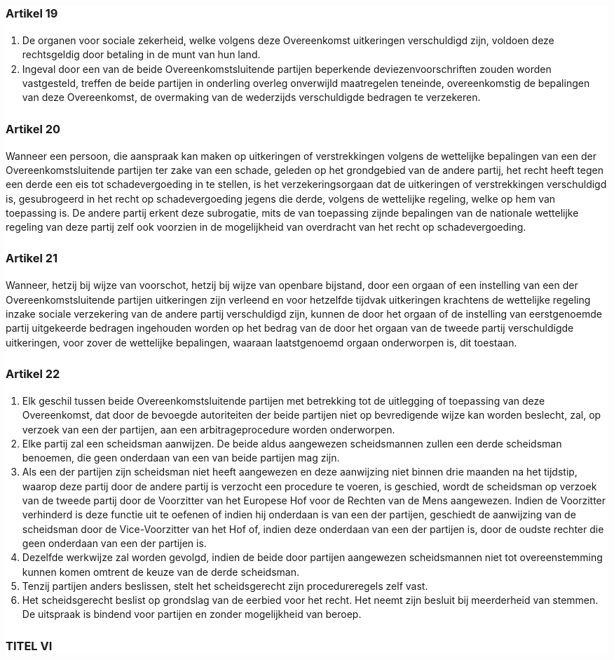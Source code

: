 ### Artikel  19  

1.  De organen voor sociale zekerheid, welke volgens deze Overeenkomst uitkeringen verschuldigd zijn, voldoen deze rechtsgeldig door betaling in de munt van hun land.   
2.  Ingeval door een van de beide Overeenkomstsluitende partijen beperkende deviezenvoorschriften zouden worden vastgesteld, treffen de beide partijen in onderling overleg onverwijld maatregelen teneinde, overeenkomstig de bepalingen van deze Overeenkomst, de overmaking van de wederzijds verschuldigde bedragen te verzekeren.   

### Artikel  20  

Wanneer een persoon, die aanspraak kan maken op uitkeringen of verstrekkingen volgens de wettelijke bepalingen van een der Overeenkomstsluitende partijen ter zake van een schade, geleden op het grondgebied van de andere partij, het recht heeft tegen een derde een eis tot schadevergoeding in te stellen, is het verzekeringsorgaan dat de uitkeringen of verstrekkingen verschuldigd is, gesubrogeerd in het recht op schadevergoeding jegens die derde, volgens de wettelijke regeling, welke op hem van toepassing is. De andere partij erkent deze subrogatie, mits de van toepassing zijnde bepalingen van de nationale wettelijke regeling van deze partij zelf ook voorzien in de mogelijkheid van overdracht van het recht op schadevergoeding.  

### Artikel  21  

Wanneer, hetzij bij wijze van voorschot, hetzij bij wijze van openbare bijstand, door een orgaan of een instelling van een der Overeenkomstsluitende partijen uitkeringen zijn verleend en voor hetzelfde tijdvak uitkeringen krachtens de wettelijke regeling inzake sociale verzekering van de andere partij verschuldigd zijn, kunnen de door het orgaan of de instelling van eerstgenoemde partij uitgekeerde bedragen ingehouden worden op het bedrag van de door het orgaan van de tweede partij verschuldigde uitkeringen, voor zover de wettelijke bepalingen, waaraan laatstgenoemd orgaan onderworpen is, dit toestaan.  

### Artikel  22  

1.  Elk geschil tussen beide Overeenkomstsluitende partijen met betrekking tot de uitlegging of toepassing van deze Overeenkomst, dat door de bevoegde autoriteiten der beide partijen niet op bevredigende wijze kan worden beslecht, zal, op verzoek van een der partijen, aan een arbitrageprocedure worden onderworpen.   
2.  Elke partij zal een scheidsman aanwijzen. De beide aldus aangewezen scheidsmannen zullen een derde scheidsman benoemen, die geen onderdaan van een van beide partijen mag zijn.   
3.  Als een der partijen zijn scheidsman niet heeft aangewezen en deze aanwijzing niet binnen drie maanden na het tijdstip, waarop deze partij door de andere partij is verzocht een procedure te voeren, is geschied, wordt de scheidsman op verzoek van de tweede partij door de Voorzitter van het Europese Hof voor de Rechten van de Mens aangewezen. Indien de Voorzitter verhinderd is deze functie uit te oefenen of indien hij onderdaan is van een der partijen, geschiedt de aanwijzing van de scheidsman door de Vice-Voorzitter van het Hof of, indien deze onderdaan van een der partijen is, door de oudste rechter die geen onderdaan van een der partijen is.   
4.  Dezelfde werkwijze zal worden gevolgd, indien de beide door partijen aangewezen scheidsmannen niet tot overeenstemming kunnen komen omtrent de keuze van de derde scheidsman.   
5.  Tenzij partijen anders beslissen, stelt het scheidsgerecht zijn procedureregels zelf vast.   
6.  Het scheidsgerecht beslist op grondslag van de eerbied voor het recht. Het neemt zijn besluit bij meerderheid van stemmen. De uitspraak is bindend voor partijen en zonder mogelijkheid van beroep.   

### TITEL  VI  
